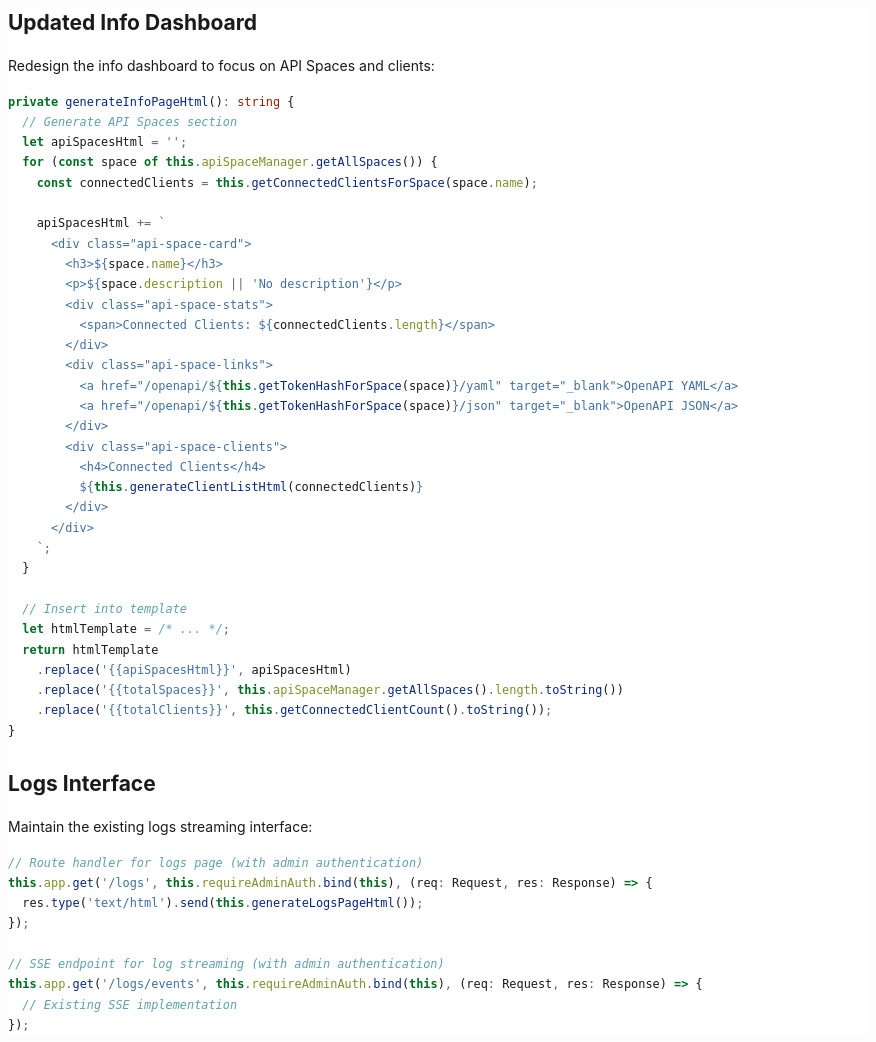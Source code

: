 ## Updated Info Dashboard

Redesign the info dashboard to focus on API Spaces and clients:

```typescript
private generateInfoPageHtml(): string {
  // Generate API Spaces section
  let apiSpacesHtml = '';
  for (const space of this.apiSpaceManager.getAllSpaces()) {
    const connectedClients = this.getConnectedClientsForSpace(space.name);
    
    apiSpacesHtml += `
      <div class="api-space-card">
        <h3>${space.name}</h3>
        <p>${space.description || 'No description'}</p>
        <div class="api-space-stats">
          <span>Connected Clients: ${connectedClients.length}</span>
        </div>
        <div class="api-space-links">
          <a href="/openapi/${this.getTokenHashForSpace(space)}/yaml" target="_blank">OpenAPI YAML</a>
          <a href="/openapi/${this.getTokenHashForSpace(space)}/json" target="_blank">OpenAPI JSON</a>
        </div>
        <div class="api-space-clients">
          <h4>Connected Clients</h4>
          ${this.generateClientListHtml(connectedClients)}
        </div>
      </div>
    `;
  }
  
  // Insert into template
  let htmlTemplate = /* ... */;
  return htmlTemplate
    .replace('{{apiSpacesHtml}}', apiSpacesHtml)
    .replace('{{totalSpaces}}', this.apiSpaceManager.getAllSpaces().length.toString())
    .replace('{{totalClients}}', this.getConnectedClientCount().toString());
}
```

## Logs Interface

Maintain the existing logs streaming interface:

```typescript
// Route handler for logs page (with admin authentication)
this.app.get('/logs', this.requireAdminAuth.bind(this), (req: Request, res: Response) => {
  res.type('text/html').send(this.generateLogsPageHtml());
});

// SSE endpoint for log streaming (with admin authentication)
this.app.get('/logs/events', this.requireAdminAuth.bind(this), (req: Request, res: Response) => {
  // Existing SSE implementation
});
```
